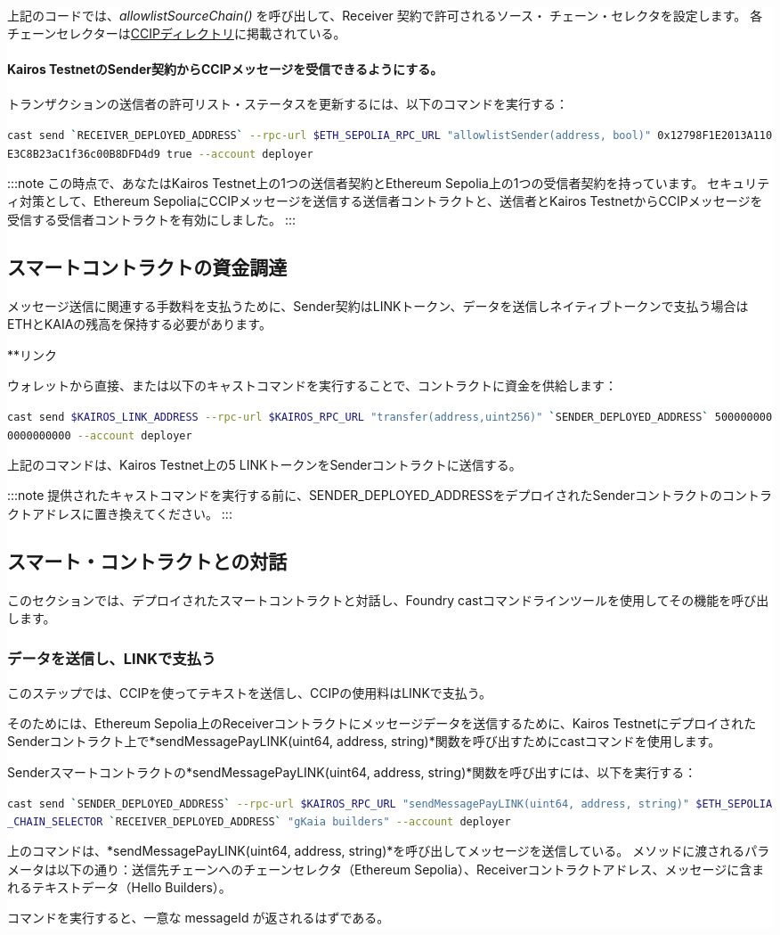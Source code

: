 上記のコードでは、_allowlistSourceChain()_ を呼び出して、Receiver 契約で許可されるソース・ チェーン・セレクタを設定します。 各チェーンセレクターは[CCIPディレクトリ](https://docs.chain.link/ccip/directory)に掲載されている。

#### Kairos TestnetのSender契約からCCIPメッセージを受信できるようにする。

トランザクションの送信者の許可リスト・ステータスを更新するには、以下のコマンドを実行する：

```bash
cast send `RECEIVER_DEPLOYED_ADDRESS` --rpc-url $ETH_SEPOLIA_RPC_URL "allowlistSender(address, bool)" 0x12798F1E2013A110E3C8B23aC1f36c00B8DFD4d9 true --account deployer
```

:::note
この時点で、あなたはKairos Testnet上の1つの送信者契約とEthereum Sepolia上の1つの受信者契約を持っています。 セキュリティ対策として、Ethereum SepoliaにCCIPメッセージを送信する送信者コントラクトと、送信者とKairos TestnetからCCIPメッセージを受信する受信者コントラクトを有効にしました。
:::

## スマートコントラクトの資金調達

メッセージ送信に関連する手数料を支払うために、Sender契約はLINKトークン、データを送信しネイティブトークンで支払う場合はETHとKAIAの残高を保持する必要があります。

\*\*リンク

ウォレットから直接、または以下のキャストコマンドを実行することで、コントラクトに資金を供給します：

```bash
cast send $KAIROS_LINK_ADDRESS --rpc-url $KAIROS_RPC_URL "transfer(address,uint256)" `SENDER_DEPLOYED_ADDRESS` 5000000000000000000 --account deployer
```

上記のコマンドは、Kairos Testnet上の5 LINKトークンをSenderコントラクトに送信する。

:::note
提供されたキャストコマンドを実行する前に、SENDER_DEPLOYED_ADDRESSをデプロイされたSenderコントラクトのコントラクトアドレスに置き換えてください。
:::

## スマート・コントラクトとの対話

このセクションでは、デプロイされたスマートコントラクトと対話し、Foundry castコマンドラインツールを使用してその機能を呼び出します。

### データを送信し、LINKで支払う

このステップでは、CCIPを使ってテキストを送信し、CCIPの使用料はLINKで支払う。

そのためには、Ethereum Sepolia上のReceiverコントラクトにメッセージデータを送信するために、Kairos TestnetにデプロイされたSenderコントラクト上で\*sendMessagePayLINK(uint64, address, string)\*関数を呼び出すためにcastコマンドを使用します。

Senderスマートコントラクトの\*sendMessagePayLINK(uint64, address, string)\*関数を呼び出すには、以下を実行する：

```bash
cast send `SENDER_DEPLOYED_ADDRESS` --rpc-url $KAIROS_RPC_URL "sendMessagePayLINK(uint64, address, string)" $ETH_SEPOLIA_CHAIN_SELECTOR `RECEIVER_DEPLOYED_ADDRESS` "gKaia builders" --account deployer
```

上のコマンドは、\*sendMessagePayLINK(uint64, address, string)\*を呼び出してメッセージを送信している。 メソッドに渡されるパラメータは以下の通り：送信先チェーンへのチェーンセレクタ（Ethereum Sepolia）、Receiverコントラクトアドレス、メッセージに含まれるテキストデータ（Hello Builders）。

コマンドを実行すると、一意な messageId が返されるはずである。
